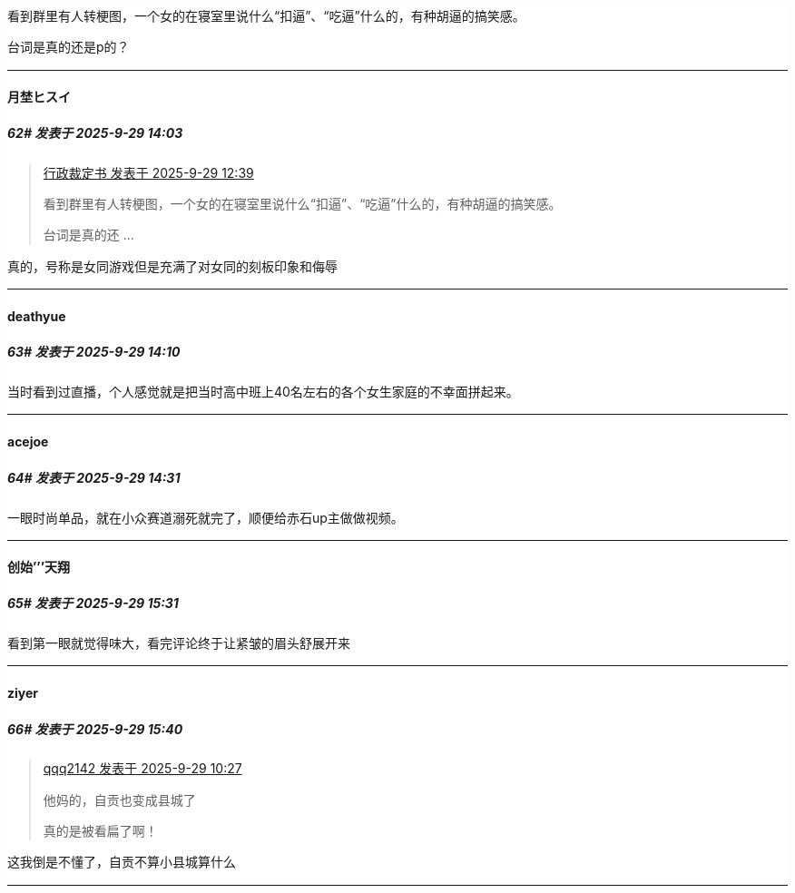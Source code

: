 看到群里有人转梗图，一个女的在寝室里说什么“扣逼”、“吃逼”什么的，有种胡逼的搞笑感。

台词是真的还是p的？


*****

####  月埜ヒスイ  
##### 62#       发表于 2025-9-29 14:03

<blockquote><a href="httphttps://stage1st.com/2b/forum.php?mod=redirect&amp;goto=findpost&amp;pid=68505248&amp;ptid=2263121" target="_blank">行政裁定书 发表于 2025-9-29 12:39</a>

看到群里有人转梗图，一个女的在寝室里说什么“扣逼”、“吃逼”什么的，有种胡逼的搞笑感。

台词是真的还 ...</blockquote>
真的，号称是女同游戏但是充满了对女同的刻板印象和侮辱


*****

####  deathyue  
##### 63#       发表于 2025-9-29 14:10

当时看到过直播，个人感觉就是把当时高中班上40名左右的各个女生家庭的不幸面拼起来。


*****

####  acejoe  
##### 64#       发表于 2025-9-29 14:31

一眼时尚单品，就在小众赛道溺死就完了，顺便给赤石up主做做视频。


*****

####  创始’’’天翔  
##### 65#       发表于 2025-9-29 15:31

看到第一眼就觉得味大，看完评论终于让紧皱的眉头舒展开来


*****

####  ziyer  
##### 66#       发表于 2025-9-29 15:40

<blockquote><a href="httphttps://stage1st.com/2b/forum.php?mod=redirect&amp;goto=findpost&amp;pid=68504406&amp;ptid=2263121" target="_blank">qqq2142 发表于 2025-9-29 10:27</a>

他妈的，自贡也变成县城了

真的是被看扁了啊！</blockquote>
这我倒是不懂了，自贡不算小县城算什么


*****
